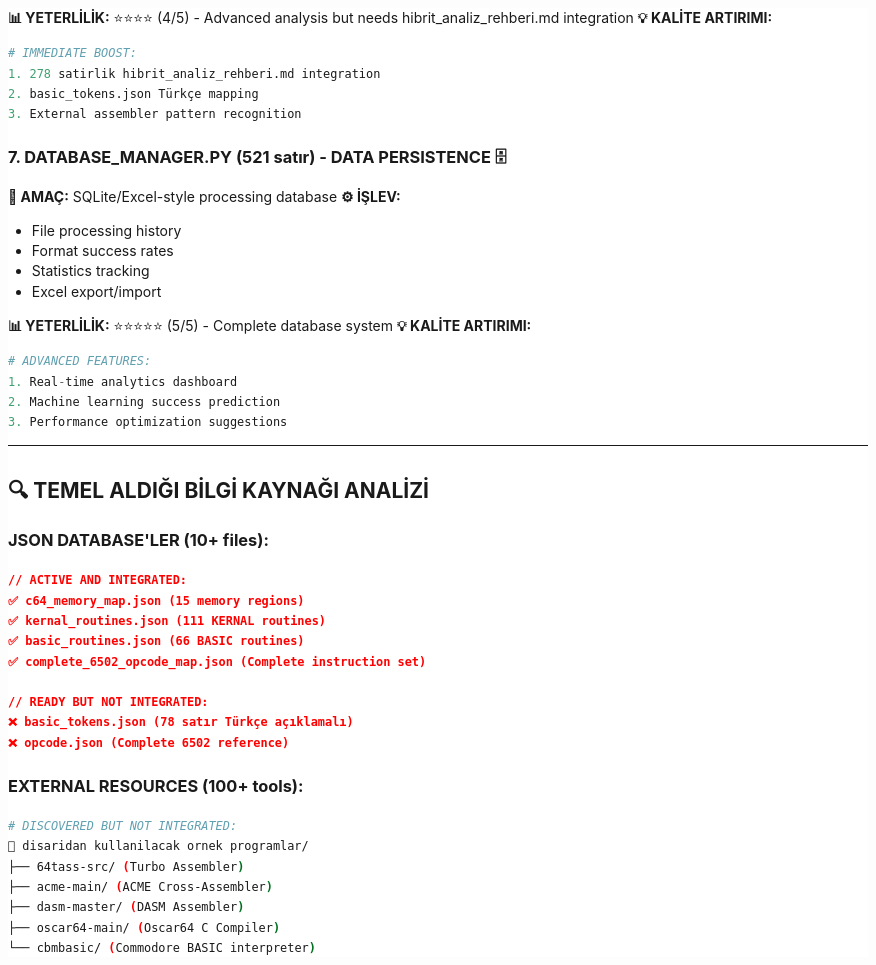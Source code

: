 **📊 YETERLİLİK:** ⭐⭐⭐⭐ (4/5) - Advanced analysis but needs hibrit_analiz_rehberi.md integration
**💡 KALİTE ARTIRIMI:**
```python
# IMMEDIATE BOOST:
1. 278 satirlik hibrit_analiz_rehberi.md integration
2. basic_tokens.json Türkçe mapping
3. External assembler pattern recognition
```

### **7. DATABASE_MANAGER.PY (521 satır) - DATA PERSISTENCE** 🗄️
**🎯 AMAÇ:** SQLite/Excel-style processing database
**⚙️ İŞLEV:**
- File processing history
- Format success rates
- Statistics tracking
- Excel export/import

**📊 YETERLİLİK:** ⭐⭐⭐⭐⭐ (5/5) - Complete database system
**💡 KALİTE ARTIRIMI:**
```python
# ADVANCED FEATURES:
1. Real-time analytics dashboard
2. Machine learning success prediction
3. Performance optimization suggestions
```

---

## 🔍 **TEMEL ALDIĞI BİLGİ KAYNAĞI ANALİZİ**

### **JSON DATABASE'LER (10+ files):**
```json
// ACTIVE AND INTEGRATED:
✅ c64_memory_map.json (15 memory regions)
✅ kernal_routines.json (111 KERNAL routines)  
✅ basic_routines.json (66 BASIC routines)
✅ complete_6502_opcode_map.json (Complete instruction set)

// READY BUT NOT INTEGRATED:
❌ basic_tokens.json (78 satır Türkçe açıklamalı) 
❌ opcode.json (Complete 6502 reference)
```

### **EXTERNAL RESOURCES (100+ tools):**
```bash
# DISCOVERED BUT NOT INTEGRATED:
📁 disaridan kullanilacak ornek programlar/
├── 64tass-src/ (Turbo Assembler)
├── acme-main/ (ACME Cross-Assembler)  
├── dasm-master/ (DASM Assembler)
├── oscar64-main/ (Oscar64 C Compiler)
└── cbmbasic/ (Commodore BASIC interpreter)
```
